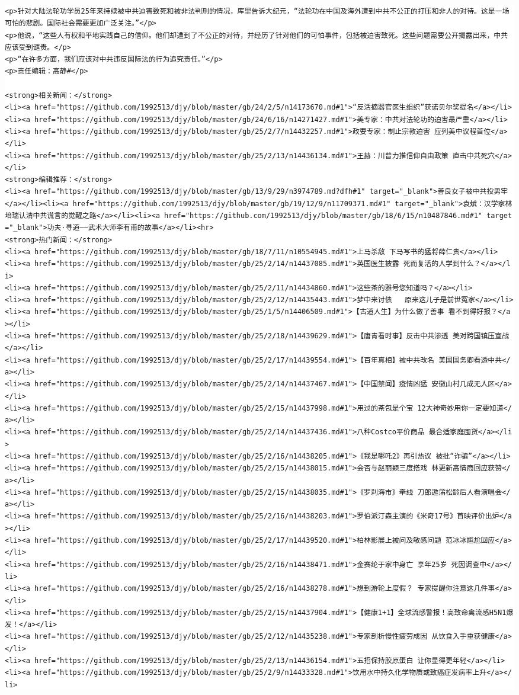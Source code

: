 ```
<p>针对大陆法轮功学员25年来持续被中共迫害致死和被非法判刑的情况，库里告诉大纪元，“法轮功在中国及海外遭到中共不公正的打压和非人的对待。这是一场可怕的悲剧。国际社会需要更加广泛关注。”</p>
<p>他说，“这些人有权和平地实践自己的信仰。他们却遭到了不公正的对待，并经历了针对他们的可怕事件，包括被迫害致死。这些问题需要公开揭露出来，中共应该受到谴责。</p>
<p>“在许多方面，我们应该对中共违反国际法的行为追究责任。”</p>
<p>责任编辑：高静#</p>
	
<strong>相关新闻：</strong>
<li><a href="https://github.com/1992513/djy/blob/master/gb/24/2/5/n14173670.md#1">“反活摘器官医生组织”获诺贝尔奖提名</a></li>
<li><a href="https://github.com/1992513/djy/blob/master/gb/24/6/16/n14271427.md#1">美专家：中共对法轮功的迫害最严重</a></li>
<li><a href="https://github.com/1992513/djy/blob/master/gb/25/2/7/n14432257.md#1">政要专家：制止宗教迫害 应列美中议程首位</a></li>
<li><a href="https://github.com/1992513/djy/blob/master/gb/25/2/13/n14436134.md#1">王赫：川普力推信仰自由政策 直击中共死穴</a></li>
<strong>编辑推荐：</strong>
<li><a href="https://github.com/1992513/djy/blob/master/gb/13/9/29/n3974789.md?dfh#1" target="_blank">善良女子被中共投男牢</a></li><li><a href="https://github.com/1992513/djy/blob/master/gb/19/12/9/n11709371.md#1" target="_blank">袁斌：汉学家林培瑞认清中共谎言的觉醒之路</a></li><li><a href="https://github.com/1992513/djy/blob/master/gb/18/6/15/n10487846.md#1" target="_blank">功夫·寻道——武术大师李有甫的故事</a></li><hr>
<strong>热门新闻：</strong>
<li><a href="https://github.com/1992513/djy/blob/master/gb/18/7/11/n10554945.md#1">上马杀敌 下马写书的猛将薛仁贵</a></li>
<li><a href="https://github.com/1992513/djy/blob/master/gb/25/2/14/n14437085.md#1">英国医生披露 死而复活的人学到什么？</a></li>
<li><a href="https://github.com/1992513/djy/blob/master/gb/25/2/11/n14434860.md#1">这些茶的雅号您知道吗？</a></li>
<li><a href="https://github.com/1992513/djy/blob/master/gb/25/2/12/n14435443.md#1">梦中来讨债   原来这儿子是前世冤家</a></li>
<li><a href="https://github.com/1992513/djy/blob/master/gb/25/1/5/n14406509.md#1">【古道人生】为什么做了善事 看不到得好报？</a></li>
<li><a href="https://github.com/1992513/djy/blob/master/gb/25/2/18/n14439629.md#1">【唐青看时事】反击中共渗透 美对跨国镇压宣战</a></li>
<li><a href="https://github.com/1992513/djy/blob/master/gb/25/2/17/n14439554.md#1">【百年真相】被中共改名 美国国务卿看透中共</a></li>
<li><a href="https://github.com/1992513/djy/blob/master/gb/25/2/14/n14437467.md#1">【中国禁闻】疫情凶猛 安徽山村几成无人区</a></li>
<li><a href="https://github.com/1992513/djy/blob/master/gb/25/2/15/n14437998.md#1">用过的茶包是个宝 12大神奇妙用你一定要知道</a></li>
<li><a href="https://github.com/1992513/djy/blob/master/gb/25/2/14/n14437436.md#1">八种Costco平价商品 最合适家庭囤货</a></li>
<li><a href="https://github.com/1992513/djy/blob/master/gb/25/2/16/n14438205.md#1">《我是哪吒2》再引热议 被批“诈骗”</a></li>
<li><a href="https://github.com/1992513/djy/blob/master/gb/25/2/15/n14438015.md#1">会否与赵丽颖三度搭戏 林更新高情商回应获赞</a></li>
<li><a href="https://github.com/1992513/djy/blob/master/gb/25/2/15/n14438035.md#1">《罗刹海市》牵线 刀郎邀蒲松龄后人看演唱会</a></li>
<li><a href="https://github.com/1992513/djy/blob/master/gb/25/2/16/n14438203.md#1">罗伯派汀森主演的《米奇17号》首映评价出炉</a></li>
<li><a href="https://github.com/1992513/djy/blob/master/gb/25/2/17/n14439520.md#1">柏林影展上被问及敏感问题 范冰冰尴尬回应</a></li>
<li><a href="https://github.com/1992513/djy/blob/master/gb/25/2/16/n14438471.md#1">金赛纶于家中身亡 享年25岁 死因调查中</a></li>
<li><a href="https://github.com/1992513/djy/blob/master/gb/25/2/16/n14438278.md#1">想到游轮上度假？ 专家提醒你注意这几件事</a></li>
<li><a href="https://github.com/1992513/djy/blob/master/gb/25/2/15/n14437904.md#1">【健康1+1】全球流感警报！高致命禽流感H5N1爆发！</a></li>
<li><a href="https://github.com/1992513/djy/blob/master/gb/25/2/12/n14435238.md#1">专家剖析慢性疲劳成因 从饮食入手重获健康</a></li>
<li><a href="https://github.com/1992513/djy/blob/master/gb/25/2/13/n14436154.md#1">五招保持胶原蛋白 让你显得更年轻</a></li>
<li><a href="https://github.com/1992513/djy/blob/master/gb/25/2/9/n14433328.md#1">饮用水中持久化学物质或致癌症发病率上升</a></li>
```